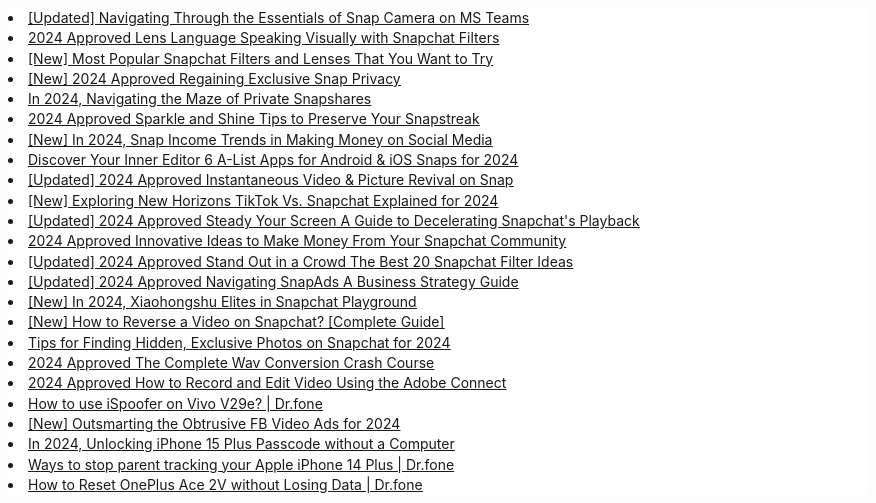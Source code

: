 <li><a href="https://snapchat-videos.techidaily.com/updated-navigating-through-the-essentials-of-snap-camera-on-ms-teams/"><u>[Updated] Navigating Through the Essentials of Snap Camera on MS Teams</u></a></li>
<li><a href="https://snapchat-videos.techidaily.com/2024-approved-lens-language-speaking-visually-with-snapchat-filters/"><u>2024 Approved  Lens Language  Speaking Visually with Snapchat Filters</u></a></li>
<li><a href="https://snapchat-videos.techidaily.com/new-most-popular-snapchat-filters-and-lenses-that-you-want-to-try/"><u>[New] Most Popular Snapchat Filters and Lenses That You Want to Try</u></a></li>
<li><a href="https://snapchat-videos.techidaily.com/new-2024-approved-regaining-exclusive-snap-privacy/"><u>[New] 2024 Approved  Regaining Exclusive Snap Privacy</u></a></li>
<li><a href="https://snapchat-videos.techidaily.com/in-2024-navigating-the-maze-of-private-snapshares/"><u>In 2024, Navigating the Maze of Private Snapshares</u></a></li>
<li><a href="https://snapchat-videos.techidaily.com/2024-approved-sparkle-and-shine-tips-to-preserve-your-snapstreak/"><u>2024 Approved  Sparkle and Shine  Tips to Preserve Your Snapstreak</u></a></li>
<li><a href="https://snapchat-videos.techidaily.com/new-in-2024-snap-income-trends-in-making-money-on-social-media/"><u>[New] In 2024, Snap Income  Trends in Making Money on Social Media</u></a></li>
<li><a href="https://snapchat-videos.techidaily.com/discover-your-inner-editor-6-a-list-apps-for-android-and-ios-snaps-for-2024/"><u>Discover Your Inner Editor  6 A-List Apps for Android & iOS Snaps for 2024</u></a></li>
<li><a href="https://snapchat-videos.techidaily.com/updated-2024-approved-instantaneous-video-and-picture-revival-on-snap/"><u>[Updated] 2024 Approved  Instantaneous Video & Picture Revival on Snap</u></a></li>
<li><a href="https://snapchat-videos.techidaily.com/new-exploring-new-horizons-tiktok-vs-snapchat-explained-for-2024/"><u>[New] Exploring New Horizons  TikTok Vs. Snapchat Explained for 2024</u></a></li>
<li><a href="https://snapchat-videos.techidaily.com/updated-2024-approved-steady-your-screen-a-guide-to-decelerating-snapchats-playback/"><u>[Updated] 2024 Approved  Steady Your Screen  A Guide to Decelerating Snapchat's Playback</u></a></li>
<li><a href="https://snapchat-videos.techidaily.com/2024-approved-innovative-ideas-to-make-money-from-your-snapchat-community/"><u>2024 Approved  Innovative Ideas to Make Money From Your Snapchat Community</u></a></li>
<li><a href="https://snapchat-videos.techidaily.com/updated-2024-approved-stand-out-in-a-crowd-the-best-20-snapchat-filter-ideas/"><u>[Updated] 2024 Approved  Stand Out in a Crowd  The Best 20 Snapchat Filter Ideas</u></a></li>
<li><a href="https://snapchat-videos.techidaily.com/updated-2024-approved-navigating-snapads-a-business-strategy-guide/"><u>[Updated] 2024 Approved  Navigating SnapAds  A Business Strategy Guide</u></a></li>
<li><a href="https://snapchat-videos.techidaily.com/new-in-2024-xiaohongshu-elites-in-snapchat-playground/"><u>[New] In 2024, Xiaohongshu Elites in Snapchat Playground</u></a></li>
<li><a href="https://snapchat-videos.techidaily.com/new-how-to-reverse-a-video-on-snapchat-complete-guide/"><u>[New] How to Reverse a Video on Snapchat? [Complete Guide]</u></a></li>
<li><a href="https://snapchat-videos.techidaily.com/tips-for-finding-hidden-exclusive-photos-on-snapchat-for-2024/"><u>Tips for Finding Hidden, Exclusive Photos on Snapchat for 2024</u></a></li>
<li><a href="https://video-creation-software.techidaily.com/2024-approved-the-complete-wav-conversion-crash-course/"><u>2024 Approved The Complete Wav Conversion Crash Course</u></a></li>
<li><a href="https://on-screen-recording.techidaily.com/2024-approved-how-to-record-and-edit-video-using-the-adobe-connect/"><u>2024 Approved  How to Record and Edit Video Using the Adobe Connect</u></a></li>
<li><a href="https://change-location.techidaily.com/how-to-use-ispoofer-on-vivo-v29e-drfone-by-drfone-virtual-android/"><u>How to use iSpoofer on Vivo V29e? | Dr.fone</u></a></li>
<li><a href="https://facebook-videos.techidaily.com/new-outsmarting-the-obtrusive-fb-video-ads-for-2024/"><u>[New] Outsmarting the Obtrusive FB Video Ads for 2024</u></a></li>
<li><a href="https://ios-unlock.techidaily.com/in-2024-unlocking-iphone-15-plus-passcode-without-a-computer-by-drfone-ios/"><u>In 2024, Unlocking iPhone 15 Plus Passcode without a Computer</u></a></li>
<li><a href="https://ios-location-track.techidaily.com/ways-to-stop-parent-tracking-your-apple-iphone-14-plus-drfone-by-drfone-virtual-ios/"><u>Ways to stop parent tracking your Apple iPhone 14 Plus | Dr.fone</u></a></li>
<li><a href="https://techidaily.com/how-to-reset-oneplus-ace-2v-without-losing-data-drfone-by-drfone-reset-android-reset-android/"><u>How to Reset OnePlus Ace 2V without Losing Data | Dr.fone</u></a></li>
